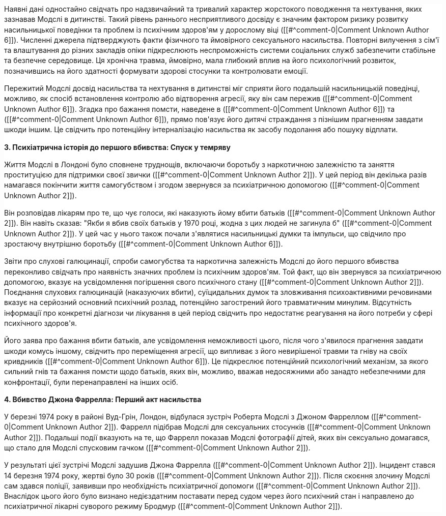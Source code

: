 Наявні дані одностайно свідчать про надзвичайний та тривалий характер жорстокого поводження та нехтування, яких зазнавав Модслі в дитинстві. Такий рівень раннього несприятливого досвіду є значним фактором ризику розвитку насильницької поведінки та проблем із психічним здоров'ям у дорослому віці  ([[#^comment-0|Comment Unknown Author 6]]). Численні джерела підтверджують факти фізичного та ймовірного сексуального насильства. Повторні вилучення з сім'ї та влаштування до різних закладів опіки підкреслюють неспроможність системи соціальних служб забезпечити стабільне та безпечне середовище. Ця хронічна травма, ймовірно, мала глибокий вплив на його психологічний розвиток, позначившись на його здатності формувати здорові стосунки та контролювати емоції.

Пережитий Модслі досвід насильства та нехтування в дитинстві міг сприяти його подальшій насильницькій поведінці, можливо, як спосіб встановлення контролю або відтворення агресії, яку він сам пережив  ([[#^comment-0|Comment Unknown Author 6]]). Згадка про бажання помсти, наведене в  ([[#^comment-0|Comment Unknown Author 6]]) та  ([[#^comment-0|Comment Unknown Author 6]]), прямо пов'язує його дитячі страждання з пізнішим прагненням завдати шкоди іншим. Це свідчить про потенційну інтерналізацію насильства як засобу подолання або пошуку відплати.

**3. Психіатрична історія до першого вбивства: Спуск у темряву**

Життя Модслі в Лондоні було сповнене труднощів, включаючи боротьбу з наркотичною залежністю та заняття проституцією для підтримки своєї звички  ([[#^comment-0|Comment Unknown Author 2]]). У цей період він декілька разів намагався покінчити життя самогубством і згодом звернувся за психіатричною допомогою  ([[#^comment-0|Comment Unknown Author 2]]).

Він розповідав лікарям про те, що чує голоси, які наказують йому вбити батьків  ([[#^comment-0|Comment Unknown Author 2]]). Він навіть сказав: "Якби я вбив своїх батьків у 1970 році, жодна з цих людей не загинула б"  ([[#^comment-0|Comment Unknown Author 2]]). У цей час у нього також почали з'являтися насильницькі думки та імпульси, що свідчило про зростаючу внутрішню боротьбу  ([[#^comment-0|Comment Unknown Author 6]]).

Звіти про слухові галюцинації, спроби самогубства та наркотична залежність Модслі до його першого вбивства переконливо свідчать про наявність значних проблем із психічним здоров'ям. Той факт, що він звернувся за психіатричною допомогою, вказує на усвідомлення погіршення свого психічного стану  ([[#^comment-0|Comment Unknown Author 2]]). Поєднання слухових галюцинацій (наказуючих вбити), суїцидальних думок та зловживання психоактивними речовинами вказує на серйозний основний психічний розлад, потенційно загострений його травматичним минулим. Відсутність інформації про конкретні діагнози чи лікування в цей період свідчить про недостатнє реагування на його потреби у сфері психічного здоров'я.

Його заява про бажання вбити батьків, але усвідомлення неможливості цього, після чого з'явилося прагнення завдати шкоди комусь іншому, свідчить про переміщення агресії, що випливає з його невирішеної травми та гніву на своїх кривдників  ([[#^comment-0|Comment Unknown Author 6]]). Це підкреслює потенційний психологічний механізм, за якого сильний гнів та бажання помсти щодо батьків, яких він, можливо, вважав недосяжними або занадто небезпечними для конфронтації, були перенаправлені на інших осіб.

**4. Вбивство Джона Фаррелла: Перший акт насильства**

У березні 1974 року в районі Вуд-Грін, Лондон, відбулася зустріч Роберта Модслі з Джоном Фарреллом  ([[#^comment-0|Comment Unknown Author 2]]). Фаррелл підібрав Модслі для сексуальних стосунків  ([[#^comment-0|Comment Unknown Author 2]]). Подальші події вказують на те, що Фаррелл показав Модслі фотографії дітей, яких він сексуально домагався, що стало для Модслі спусковим гачком  ([[#^comment-0|Comment Unknown Author 2]]).

У результаті цієї зустрічі Модслі задушив Джона Фаррелла  ([[#^comment-0|Comment Unknown Author 2]]). Інцидент стався 14 березня 1974 року, жертві було 30 років  ([[#^comment-0|Comment Unknown Author 2]]). Після скоєння злочину Модслі сам здався поліції, заявивши про необхідність психіатричної допомоги  ([[#^comment-0|Comment Unknown Author 2]]). Внаслідок цього його було визнано недієздатним поставати перед судом через його психічний стан і направлено до психіатричної лікарні суворого режиму Бродмур  ([[#^comment-0|Comment Unknown Author 2]]).
